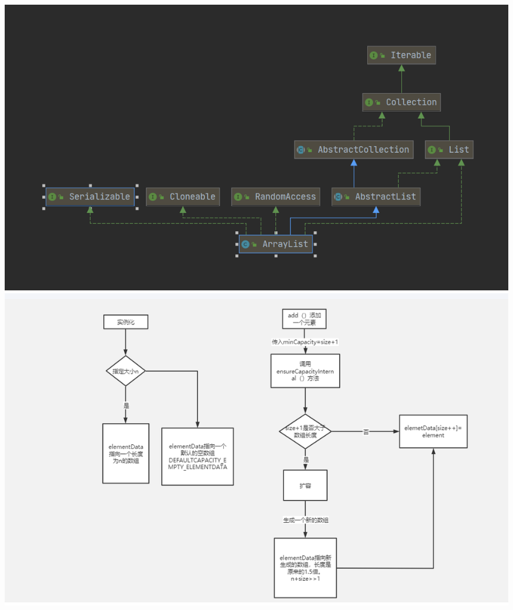 ![image.png](images/1650118029906-3204e7f5-304e-4bf2-96bb-d584339c19d9.png)
![image.png](images/1649740517369-59e15a9d-e500-4fed-8da0-1d982d0ef4cb.png)
